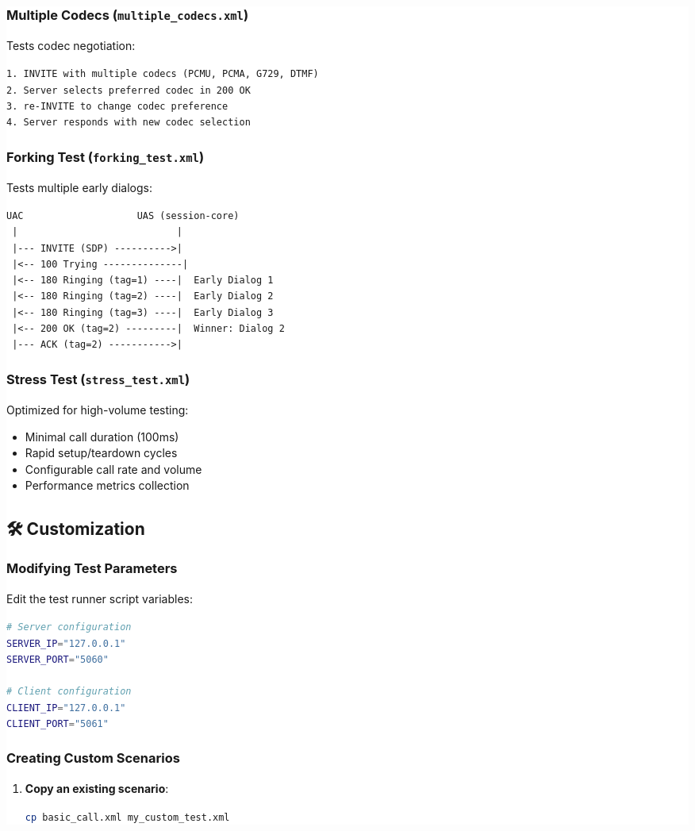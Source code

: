 ### Multiple Codecs (`multiple_codecs.xml`)
Tests codec negotiation:
```
1. INVITE with multiple codecs (PCMU, PCMA, G729, DTMF)
2. Server selects preferred codec in 200 OK
3. re-INVITE to change codec preference
4. Server responds with new codec selection
```

### Forking Test (`forking_test.xml`)
Tests multiple early dialogs:
```
UAC                    UAS (session-core)
 |                            |
 |--- INVITE (SDP) ---------->|
 |<-- 100 Trying --------------|
 |<-- 180 Ringing (tag=1) ----|  Early Dialog 1
 |<-- 180 Ringing (tag=2) ----|  Early Dialog 2  
 |<-- 180 Ringing (tag=3) ----|  Early Dialog 3
 |<-- 200 OK (tag=2) ---------|  Winner: Dialog 2
 |--- ACK (tag=2) ----------->|
```

### Stress Test (`stress_test.xml`)
Optimized for high-volume testing:
- Minimal call duration (100ms)
- Rapid setup/teardown cycles
- Configurable call rate and volume
- Performance metrics collection

## 🛠️ Customization

### Modifying Test Parameters

Edit the test runner script variables:
```bash
# Server configuration
SERVER_IP="127.0.0.1"
SERVER_PORT="5060"

# Client configuration  
CLIENT_IP="127.0.0.1"
CLIENT_PORT="5061"
```

### Creating Custom Scenarios

1. **Copy an existing scenario**:
   ```bash
   cp basic_call.xml my_custom_test.xml
   ```
